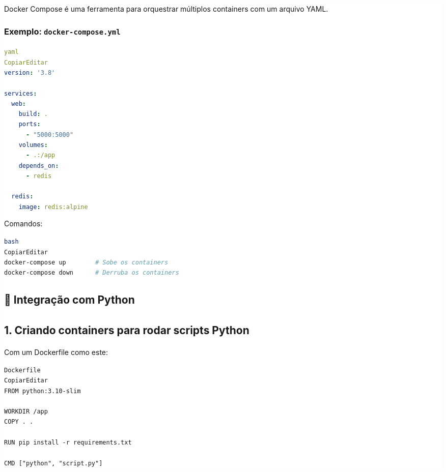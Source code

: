 Docker Compose é uma ferramenta para orquestrar múltiplos containers com um arquivo YAML.

### Exemplo: `docker-compose.yml`

```yaml
yaml
CopiarEditar
version: '3.8'

services:
  web:
    build: .
    ports:
      - "5000:5000"
    volumes:
      - .:/app
    depends_on:
      - redis

  redis:
    image: redis:alpine

```

Comandos:

```bash
bash
CopiarEditar
docker-compose up        # Sobe os containers
docker-compose down      # Derruba os containers

```

## 🐍 Integração com Python

## 1. Criando containers para rodar scripts Python

Com um Dockerfile como este:

```
Dockerfile
CopiarEditar
FROM python:3.10-slim

WORKDIR /app
COPY . .

RUN pip install -r requirements.txt

CMD ["python", "script.py"]

```
